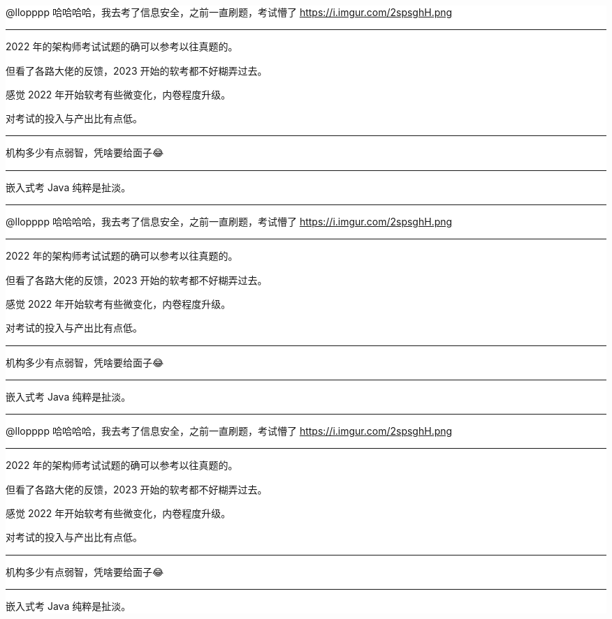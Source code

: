 @llopppp 哈哈哈哈，我去考了信息安全，之前一直刷题，考试懵了 https://i.imgur.com/2spsghH.png

---------------------------------------------------

2022 年的架构师考试试题的确可以参考以往真题的。

但看了各路大佬的反馈，2023 开始的软考都不好糊弄过去。

感觉 2022 年开始软考有些微变化，内卷程度升级。

对考试的投入与产出比有点低。

---------------------------------------------------

机构多少有点弱智，凭啥要给面子😂

---------------------------------------------------

嵌入式考 Java 纯粹是扯淡。

---------------------------------------------------

@llopppp 哈哈哈哈，我去考了信息安全，之前一直刷题，考试懵了 https://i.imgur.com/2spsghH.png

---------------------------------------------------

2022 年的架构师考试试题的确可以参考以往真题的。

但看了各路大佬的反馈，2023 开始的软考都不好糊弄过去。

感觉 2022 年开始软考有些微变化，内卷程度升级。

对考试的投入与产出比有点低。

---------------------------------------------------

机构多少有点弱智，凭啥要给面子😂

---------------------------------------------------

嵌入式考 Java 纯粹是扯淡。

---------------------------------------------------

@llopppp 哈哈哈哈，我去考了信息安全，之前一直刷题，考试懵了 https://i.imgur.com/2spsghH.png

---------------------------------------------------

2022 年的架构师考试试题的确可以参考以往真题的。

但看了各路大佬的反馈，2023 开始的软考都不好糊弄过去。

感觉 2022 年开始软考有些微变化，内卷程度升级。

对考试的投入与产出比有点低。

---------------------------------------------------

机构多少有点弱智，凭啥要给面子😂

---------------------------------------------------

嵌入式考 Java 纯粹是扯淡。
